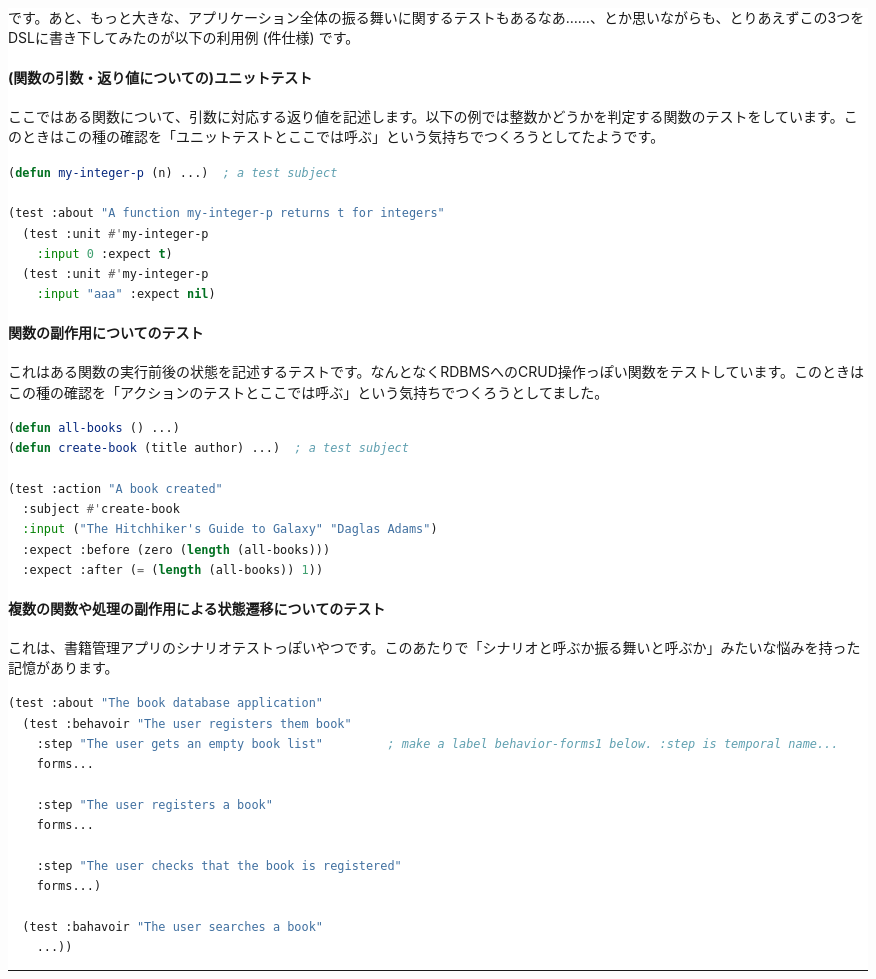 
です。あと、もっと大きな、アプリケーション全体の振る舞いに関するテストもあるなあ……、とか思いながらも、とりあえずこの3つをDSLに書き下してみたのが以下の利用例 (件仕様) です。

#### (関数の引数・返り値についての)ユニットテスト

ここではある関数について、引数に対応する返り値を記述します。以下の例では整数かどうかを判定する関数のテストをしています。このときはこの種の確認を「ユニットテストとここでは呼ぶ」という気持ちでつくろうとしてたようです。

```lisp
(defun my-integer-p (n) ...)  ; a test subject

(test :about "A function my-integer-p returns t for integers"
  (test :unit #'my-integer-p
    :input 0 :expect t)
  (test :unit #'my-integer-p
    :input "aaa" :expect nil)
```

#### 関数の副作用についてのテスト

これはある関数の実行前後の状態を記述するテストです。なんとなくRDBMSへのCRUD操作っぽい関数をテストしています。このときはこの種の確認を「アクションのテストとここでは呼ぶ」という気持ちでつくろうとしてました。

```lisp
(defun all-books () ...)
(defun create-book (title author) ...)  ; a test subject

(test :action "A book created"
  :subject #'create-book
  :input ("The Hitchhiker's Guide to Galaxy" "Daglas Adams")
  :expect :before (zero (length (all-books)))
  :expect :after (= (length (all-books)) 1))
```

#### 複数の関数や処理の副作用による状態遷移についてのテスト

これは、書籍管理アプリのシナリオテストっぽいやつです。このあたりで「シナリオと呼ぶか振る舞いと呼ぶか」みたいな悩みを持った記憶があります。

```lisp
(test :about "The book database application"
  (test :behavoir "The user registers them book"
    :step "The user gets an empty book list"         ; make a label behavior-forms1 below. :step is temporal name...
    forms...

    :step "The user registers a book"
    forms...

    :step "The user checks that the book is registered"
    forms...)

  (test :bahavoir "The user searches a book"
    ...))
```

-----
